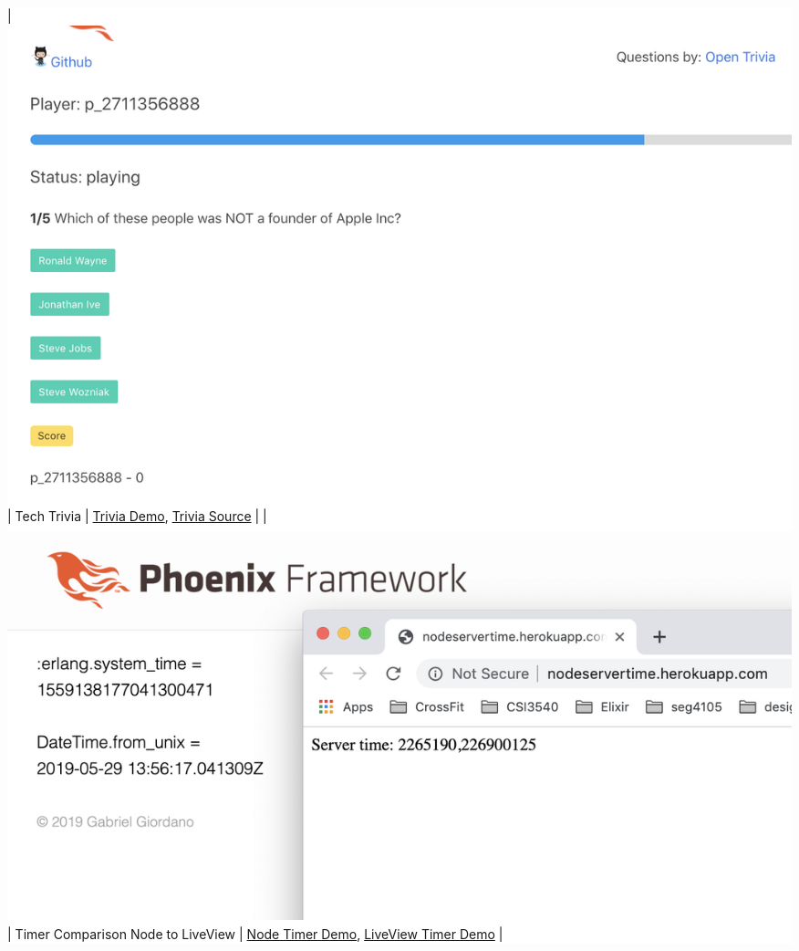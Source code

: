 | ![Tech Trivia Game](liveview-examples/trivia.png) | Tech Trivia | [Trivia Demo](https://phx-trivia.gigalixirapp.com/), [Trivia Source](https://github.com/ramortegui/phoenix_trivia) |
| ![Timer Compared To Node](liveview-examples/compare_node.png) | Timer Comparison Node to LiveView | [Node Timer Demo](http://nodeservertime.herokuapp.com/), [LiveView Timer Demo](https://phoenixliveviewtime.herokuapp.com/) |